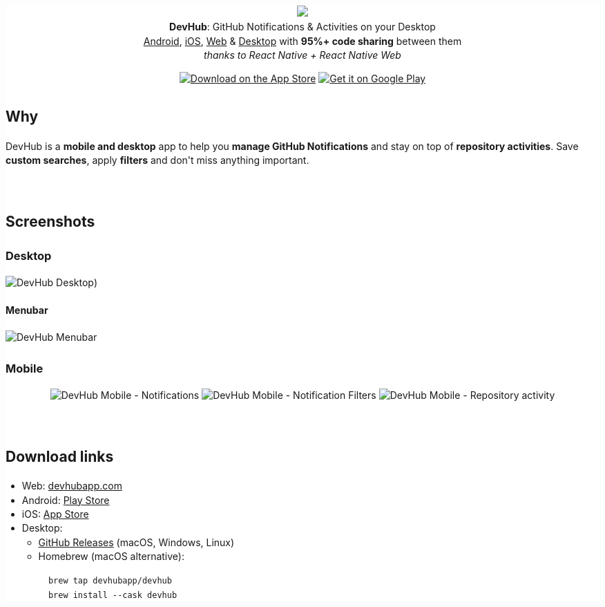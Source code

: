 <p align="center">
  <img src="https://user-images.githubusercontent.com/619186/52172760-33710f00-275d-11e9-9adb-8ea4209e4453.png" height="100" /><br/>
  <span><b>DevHub</b>: <span>GitHub Notifications & Activities on your Desktop</span><br/>
  <span><a href="https://play.google.com/store/apps/details?id=com.devhubapp&utm_source=github_repo_link" target="_blank">Android</a>, <a href="https://itunes.apple.com/us/app/devhub-for-github/id1191864199?l=en&mt=8&utm_source=github_repo_link" target="_blank">iOS</a>, <a href="https://devhubapp.com/" target="_blank">Web</a> & <a href="https://github.com/devhubapp/devhub/releases" target="_self">Desktop</a> with <b>95%+ code sharing</b> between them<br/><i>thanks to React Native + React Native Web</i></span><br/>
  <p align="center">
    <a href="https://itunes.apple.com/us/app/devhub-for-github/id1191864199?l=en&mt=8&utm_source=github_repo_button" target="_blank"><img alt="Download on the App Store" height="50" src="https://user-images.githubusercontent.com/619186/52173137-d416fd00-2764-11e9-98c1-77607061f188.png" /></a>
    <a href="https://play.google.com/store/apps/details?id=com.devhubapp&utm_source=github_repo_button" target="_blank"><img alt="Get it on Google Play" height="50" src="https://user-images.githubusercontent.com/619186/52173136-d416fd00-2764-11e9-9599-7c098c14bb37.png" /></a>
  </p>
</p>


## Why

DevHub is a **mobile and desktop** app to help you **manage GitHub Notifications** and stay on top of **repository activities**. Save **custom searches**, apply **filters** and don't miss anything important.

<br/>

## Screenshots

### Desktop

![DevHub Desktop](https://user-images.githubusercontent.com/619186/65840754-13491e00-e2f3-11e9-9c4b-70c29df181c9.jpg))


#### Menubar

![DevHub Menubar](landing/public/static/screenshots/devhub-desktop-menubar-banner.jpg)

### Mobile

<p align="center">
  <img alt="DevHub Mobile - Notifications" height="620" src="landing/public/static/screenshots/iphone-notifications-dark.jpg" />
  <img alt="DevHub Mobile - Notification Filters" height="620" src="landing/public/static/screenshots/iphone-notifications-filters-dark.jpg" />
  <img alt="DevHub Mobile - Repository activity" height="620" src="landing/public/static/screenshots/iphone-events-dark.jpg" />
</p>

<br/>

## Download links

- Web: [devhubapp.com](https://devhubapp.com/)
- Android: [Play Store](https://play.google.com/store/apps/details?id=com.devhubapp&utm_source=github_repo_link)
- iOS: [App Store](https://itunes.apple.com/us/app/devhub-for-github/id1191864199?l=en&mt=8&utm_source=github_repo_link)
- Desktop:
  - [GitHub Releases](https://github.com/devhubapp/devhub/releases) (macOS, Windows, Linux)
  - Homebrew (macOS alternative):
    ```
      brew tap devhubapp/devhub
      brew install --cask devhub
    ```
